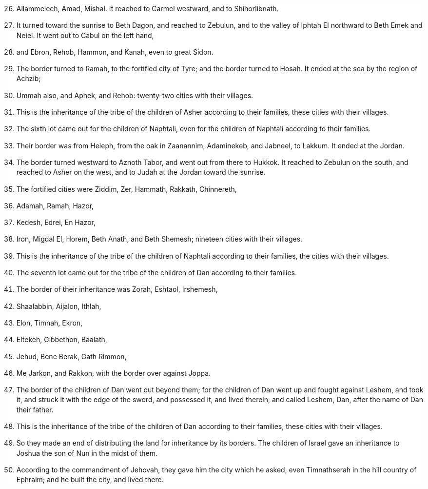 26. Allammelech, Amad, Mishal. It reached to Carmel westward, and to Shihorlibnath.

27. It turned toward the sunrise to Beth Dagon, and reached to Zebulun, and to the valley of Iphtah El northward to Beth Emek and Neiel. It went out to Cabul on the left hand,

28. and Ebron, Rehob, Hammon, and Kanah, even to great Sidon.

29. The border turned to Ramah, to the fortified city of Tyre; and the border turned to Hosah. It ended at the sea by the region of Achzib;

30. Ummah also, and Aphek, and Rehob: twenty-two cities with their villages.

31. This is the inheritance of the tribe of the children of Asher according to their families, these cities with their villages. 

32. The sixth lot came out for the children of Naphtali, even for the children of Naphtali according to their families.

33. Their border was from Heleph, from the oak in Zaanannim, Adaminekeb, and Jabneel, to Lakkum. It ended at the Jordan.

34. The border turned westward to Aznoth Tabor, and went out from there to Hukkok. It reached to Zebulun on the south, and reached to Asher on the west, and to Judah at the Jordan toward the sunrise.

35. The fortified cities were Ziddim, Zer, Hammath, Rakkath, Chinnereth,

36. Adamah, Ramah, Hazor,

37. Kedesh, Edrei, En Hazor,

38. Iron, Migdal El, Horem, Beth Anath, and Beth Shemesh; nineteen cities with their villages.

39. This is the inheritance of the tribe of the children of Naphtali according to their families, the cities with their villages. 

40. The seventh lot came out for the tribe of the children of Dan according to their families.

41. The border of their inheritance was Zorah, Eshtaol, Irshemesh,

42. Shaalabbin, Aijalon, Ithlah,

43. Elon, Timnah, Ekron,

44. Eltekeh, Gibbethon, Baalath,

45. Jehud, Bene Berak, Gath Rimmon,

46. Me Jarkon, and Rakkon, with the border over against Joppa.

47. The border of the children of Dan went out beyond them; for the children of Dan went up and fought against Leshem, and took it, and struck it with the edge of the sword, and possessed it, and lived therein, and called Leshem, Dan, after the name of Dan their father.

48. This is the inheritance of the tribe of the children of Dan according to their families, these cities with their villages. 

49. So they made an end of distributing the land for inheritance by its borders. The children of Israel gave an inheritance to Joshua the son of Nun in the midst of them.

50. According to the commandment of Jehovah, they gave him the city which he asked, even Timnathserah in the hill country of Ephraim; and he built the city, and lived there.
